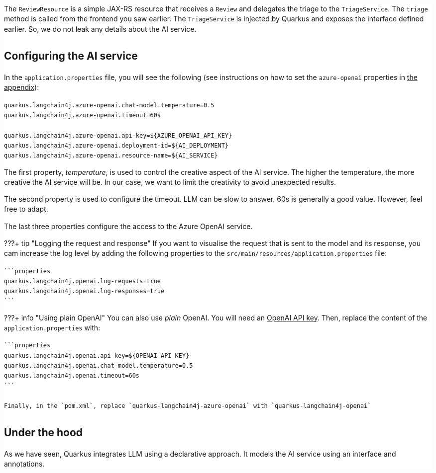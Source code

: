 
The `ReviewResource` is a simple JAX-RS resource that receives a `Review` and delegates the triage to the `TriageService`. 
The `triage` method is called from the frontend you saw earlier. 
The `TriageService` is injected by Quarkus and exposes the interface defined earlier. 
So, we do not leak any details about the AI service.

## Configuring the AI service

In the `application.properties` file, you will see the following (see instructions on how to set the `azure-openai` properties in [the appendix](./appendixes/accessing-azureai.md)):

```properties
quarkus.langchain4j.azure-openai.chat-model.temperature=0.5
quarkus.langchain4j.azure-openai.timeout=60s

quarkus.langchain4j.azure-openai.api-key=${AZURE_OPENAI_API_KEY}
quarkus.langchain4j.azure-openai.deployment-id=${AI_DEPLOYMENT}
quarkus.langchain4j.azure-openai.resource-name=${AI_SERVICE}
```
 
The first property, _temperature_, is used to control the creative aspect of the AI service. 
The higher the temperature, the more creative the AI service will be. 
In our case, we want to limit the creativity to avoid unexpected results.

The second property is used to configure the timeout. 
LLM can be slow to answer. 
60s is generally a good value. 
However, feel free to adapt.

The last three properties configure the access to the Azure OpenAI service.

???+ tip "Logging the request and response"
    If you want to visualise the request that is sent to the model and its response, you cam increase the log level by adding the following properties to the `src/main/resources/application.properties` file:

    ```properties
    quarkus.langchain4j.openai.log-requests=true
    quarkus.langchain4j.openai.log-responses=true
    ```

???+ info "Using plain OpenAI"
    You can also use _plain_ OpenAI. You will need an [OpenAI API key](https://platform.openai.com/api-keys). Then, replace the content of the `application.properties` with:
    
    ```properties
    quarkus.langchain4j.openai.api-key=${OPENAI_API_KEY}
    quarkus.langchain4j.openai.chat-model.temperature=0.5
    quarkus.langchain4j.openai.timeout=60s
    ```

    Finally, in the `pom.xml`, replace `quarkus-langchain4j-azure-openai` with `quarkus-langchain4j-openai`

## Under the hood
As we have seen, Quarkus integrates LLM using a declarative approach. 
It models the AI service using an interface and annotations. 
